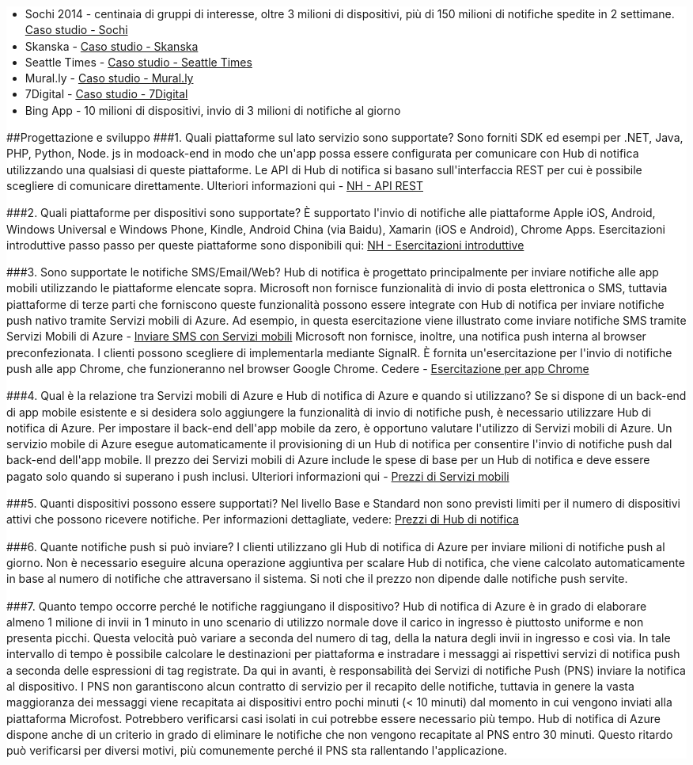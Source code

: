 * Sochi 2014 - centinaia di gruppi di interesse, oltre 3 milioni di dispositivi, più di 150 milioni di notifiche spedite in 2 settimane. [Caso studio - Sochi]
* Skanska - [Caso studio - Skanska]
* Seattle Times - [Caso studio - Seattle Times]
* Mural.ly - [Caso studio - Mural.ly]
* 7Digital - [Caso studio - 7Digital]
* Bing App - 10 milioni di dispositivi, invio di 3 milioni di notifiche al giorno
 
##Progettazione e sviluppo
###1.	Quali piattaforme sul lato servizio sono supportate?
Sono forniti SDK ed esempi per .NET, Java, PHP, Python, Node. js in modoack-end in modo che un'app possa essere configurata per comunicare con Hub di notifica utilizzando una qualsiasi di queste piattaforme. Le API di Hub di notifica si basano sull'interfaccia REST per cui è possibile scegliere di comunicare direttamente. Ulteriori informazioni qui - [NH - API REST]
 
###2.	Quali piattaforme per dispositivi sono supportate?
È supportato l'invio di notifiche alle piattaforme Apple iOS, Android, Windows Universal e Windows Phone, Kindle, Android China (via Baidu), Xamarin (iOS e Android), Chrome Apps. Esercitazioni introduttive passo passo per queste piattaforme sono disponibili qui: [NH - Esercitazioni introduttive]
 
###3.	Sono supportate le notifiche SMS/Email/Web?
Hub di notifica è progettato principalmente per inviare notifiche alle app mobili utilizzando le piattaforme elencate sopra. Microsoft non fornisce funzionalità di invio di posta elettronica o SMS, tuttavia piattaforme di terze parti che forniscono queste funzionalità possono essere integrate con Hub di notifica per inviare notifiche push nativo tramite Servizi mobili di Azure. Ad esempio, in questa esercitazione viene illustrato come inviare notifiche SMS tramite Servizi Mobili di Azure - [Inviare SMS con Servizi mobili]
Microsoft non fornisce, inoltre, una notifica push interna al browser preconfezionata. I clienti possono scegliere di implementarla mediante SignalR. È fornita un'esercitazione per l'invio di notifiche push alle app Chrome, che funzioneranno nel browser Google Chrome. Cedere - [Esercitazione per app Chrome]
 
###4.	Qual è la relazione tra Servizi mobili di Azure e Hub di notifica di Azure e quando si utilizzano? 
Se si dispone di un back-end di app mobile esistente e si desidera solo aggiungere la funzionalità di invio di notifiche push, è necessario utilizzare Hub di notifica di Azure. Per impostare il back-end dell'app mobile da zero, è opportuno valutare l'utilizzo di Servizi mobili di Azure. Un servizio mobile di Azure esegue automaticamente il provisioning di un Hub di notifica per consentire l'invio di notifiche push dal back-end dell'app mobile. Il prezzo dei Servizi mobili di Azure include le spese di base per un Hub di notifica e deve essere pagato solo quando si superano i push inclusi. Ulteriori informazioni qui - [Prezzi di Servizi mobili]
 
###5.	Quanti dispositivi possono essere supportati?
Nel livello Base e Standard non sono previsti limiti per il numero di dispositivi attivi che possono ricevere notifiche. Per informazioni dettagliate, vedere: [Prezzi di Hub di notifica]
 
###6.	Quante notifiche push si può inviare? 
I clienti utilizzano gli Hub di notifica di Azure per inviare milioni di notifiche push al giorno. Non è necessario eseguire alcuna operazione aggiuntiva per scalare Hub di notifica,  che viene calcolato automaticamente in base al numero di notifiche che attraversano il sistema. Si noti che il prezzo non dipende dalle notifiche push servite. 
 
###7.	Quanto tempo occorre perché le notifiche raggiungano il dispositivo?
Hub di notifica di Azure è in grado di elaborare almeno 1 milione di invii in 1 minuto in uno scenario di utilizzo normale dove il carico in ingresso è piuttosto uniforme e non presenta picchi. Questa velocità può variare a seconda del numero di tag, della la natura degli invii in ingresso e così via. In tale intervallo di tempo è possibile calcolare le destinazioni per piattaforma e instradare i messaggi ai rispettivi servizi di notifica push a seconda delle espressioni di tag registrate. Da qui in avanti, è responsabilità dei Servizi di notifiche Push (PNS) inviare la notifica al dispositivo. I PNS non garantiscono alcun contratto di servizio per il recapito delle notifiche, tuttavia in genere la vasta maggioranza dei messaggi viene recapitata ai dispositivi entro pochi minuti (< 10 minuti) dal momento in cui vengono inviati alla piattaforma Microfost. Potrebbero verificarsi casi isolati in cui potrebbe essere necessario più tempo. Hub di notifica di Azure dispone anche di un criterio in grado di eliminare le notifiche che non vengono recapitate al PNS entro 30 minuti. Questo ritardo può verificarsi per diversi motivi, più comunemente perché il PNS sta rallentando l'applicazione. 
 

[Prezzi di Hub di notifica]: http://azure.microsoft.com/pricing/details/notification-hubs/
[Contratto di servizio di Hub di notifica]: http://azure.microsoft.com/support/legal/sla/
[Caso studio - Sochi]: https://customers.microsoft.com/Pages/CustomerStory.aspx?recid=7942
[Caso studio - Skanska]: https://customers.microsoft.com/Pages/CustomerStory.aspx?recid=5847
[Caso studio - Seattle Times]: https://customers.microsoft.com/Pages/CustomerStory.aspx?recid=8354
[Caso studio - Mural.ly]: https://customers.microsoft.com/Pages/CustomerStory.aspx?recid=11592
[Caso studio - 7Digital]: https://customers.microsoft.com/Pages/CustomerStory.aspx?recid=3684
[NH - API REST]: https://msdn.microsoft.com/library/azure/dn530746.aspx
[NH - Esercitazioni introduttive]: http://azure.microsoft.com/documentation/articles/notification-hubs-ios-get-started/
[Inviare SMS con Servizi mobili]: http://azure.microsoft.com/documentation/articles/partner-twilio-mobile-services-how-to-use-voice-sms/
[Esercitazione per app Chrome]: http://azure.microsoft.com/documentation/articles/notification-hubs-chrome-get-started/
[Prezzi di Servizi mobili]: http://azure.microsoft.com/pricing/details/mobile-services/
[Guida alla registrazione del back-end]: https://msdn.microsoft.com/library/azure/dn743807.aspx 
[Guida alla registrazione del back-end - 2]: https://msdn.microsoft.com/library/azure/dn530747.aspx
[Modello di protezione NH]: https://msdn.microsoft.com/library/azure/dn495373.aspx.
[NH - Esercitazione sul push sicuro]: http://azure.microsoft.com/documentation/articles/notification-hubs-aspnet-backend-ios-secure-push/
[NH - Risoluzione dei problemi]: http://azure.microsoft.com/documentation/articles/notification-hubs-diagnosing/
[NH - Metriche]: https://msdn.microsoft.com/library/dn458822.aspx
[NH - Esempio di metriche]: https://github.com/Azure/azure-notificationhubs-samples/tree/master/FetchNHTelemetryInExcel
[Esportazione/importazione di registrazioni]: https://msdn.microsoft.com/library/dn790624.aspx